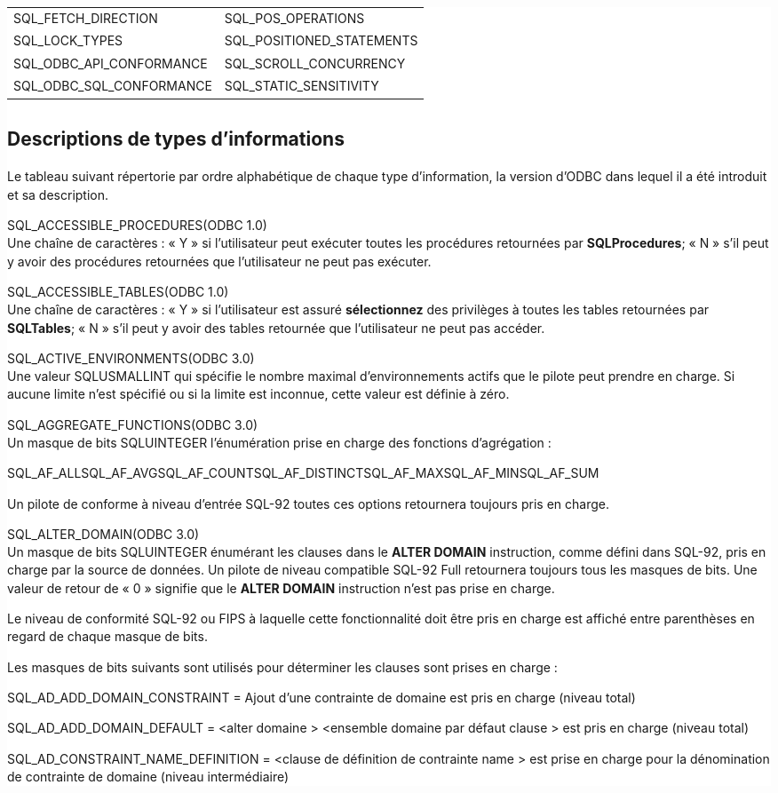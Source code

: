 |||  
|-|-|  
|SQL_FETCH_DIRECTION|SQL_POS_OPERATIONS|  
|SQL_LOCK_TYPES|SQL_POSITIONED_STATEMENTS|  
|SQL_ODBC_API_CONFORMANCE|SQL_SCROLL_CONCURRENCY|  
|SQL_ODBC_SQL_CONFORMANCE|SQL_STATIC_SENSITIVITY|  
  
## <a name="information-type-descriptions"></a>Descriptions de types d’informations  
 Le tableau suivant répertorie par ordre alphabétique de chaque type d’information, la version d’ODBC dans lequel il a été introduit et sa description.  
  
 SQL_ACCESSIBLE_PROCEDURES(ODBC 1.0)  
 Une chaîne de caractères : « Y » si l’utilisateur peut exécuter toutes les procédures retournées par **SQLProcedures**; « N » s’il peut y avoir des procédures retournées que l’utilisateur ne peut pas exécuter.  
  
 SQL_ACCESSIBLE_TABLES(ODBC 1.0)  
 Une chaîne de caractères : « Y » si l’utilisateur est assuré **sélectionnez** des privilèges à toutes les tables retournées par **SQLTables**; « N » s’il peut y avoir des tables retournée que l’utilisateur ne peut pas accéder.  
  
 SQL_ACTIVE_ENVIRONMENTS(ODBC 3.0)  
 Une valeur SQLUSMALLINT qui spécifie le nombre maximal d’environnements actifs que le pilote peut prendre en charge. Si aucune limite n’est spécifié ou si la limite est inconnue, cette valeur est définie à zéro.  
  
 SQL_AGGREGATE_FUNCTIONS(ODBC 3.0)  
 Un masque de bits SQLUINTEGER l’énumération prise en charge des fonctions d’agrégation :  
  
 SQL_AF_ALLSQL_AF_AVGSQL_AF_COUNTSQL_AF_DISTINCTSQL_AF_MAXSQL_AF_MINSQL_AF_SUM  
  
 Un pilote de conforme à niveau d’entrée SQL-92 toutes ces options retournera toujours pris en charge.  
  
 SQL_ALTER_DOMAIN(ODBC 3.0)  
 Un masque de bits SQLUINTEGER énumérant les clauses dans le **ALTER DOMAIN** instruction, comme défini dans SQL-92, pris en charge par la source de données. Un pilote de niveau compatible SQL-92 Full retournera toujours tous les masques de bits. Une valeur de retour de « 0 » signifie que le **ALTER DOMAIN** instruction n’est pas prise en charge.  
  
 Le niveau de conformité SQL-92 ou FIPS à laquelle cette fonctionnalité doit être pris en charge est affiché entre parenthèses en regard de chaque masque de bits.  
  
 Les masques de bits suivants sont utilisés pour déterminer les clauses sont prises en charge :  
  
 SQL_AD_ADD_DOMAIN_CONSTRAINT = Ajout d’une contrainte de domaine est pris en charge (niveau total)  
  
 SQL_AD_ADD_DOMAIN_DEFAULT = \<alter domaine > \<ensemble domaine par défaut clause > est pris en charge (niveau total)  
  
 SQL_AD_CONSTRAINT_NAME_DEFINITION = \<clause de définition de contrainte name > est prise en charge pour la dénomination de contrainte de domaine (niveau intermédiaire)  
  